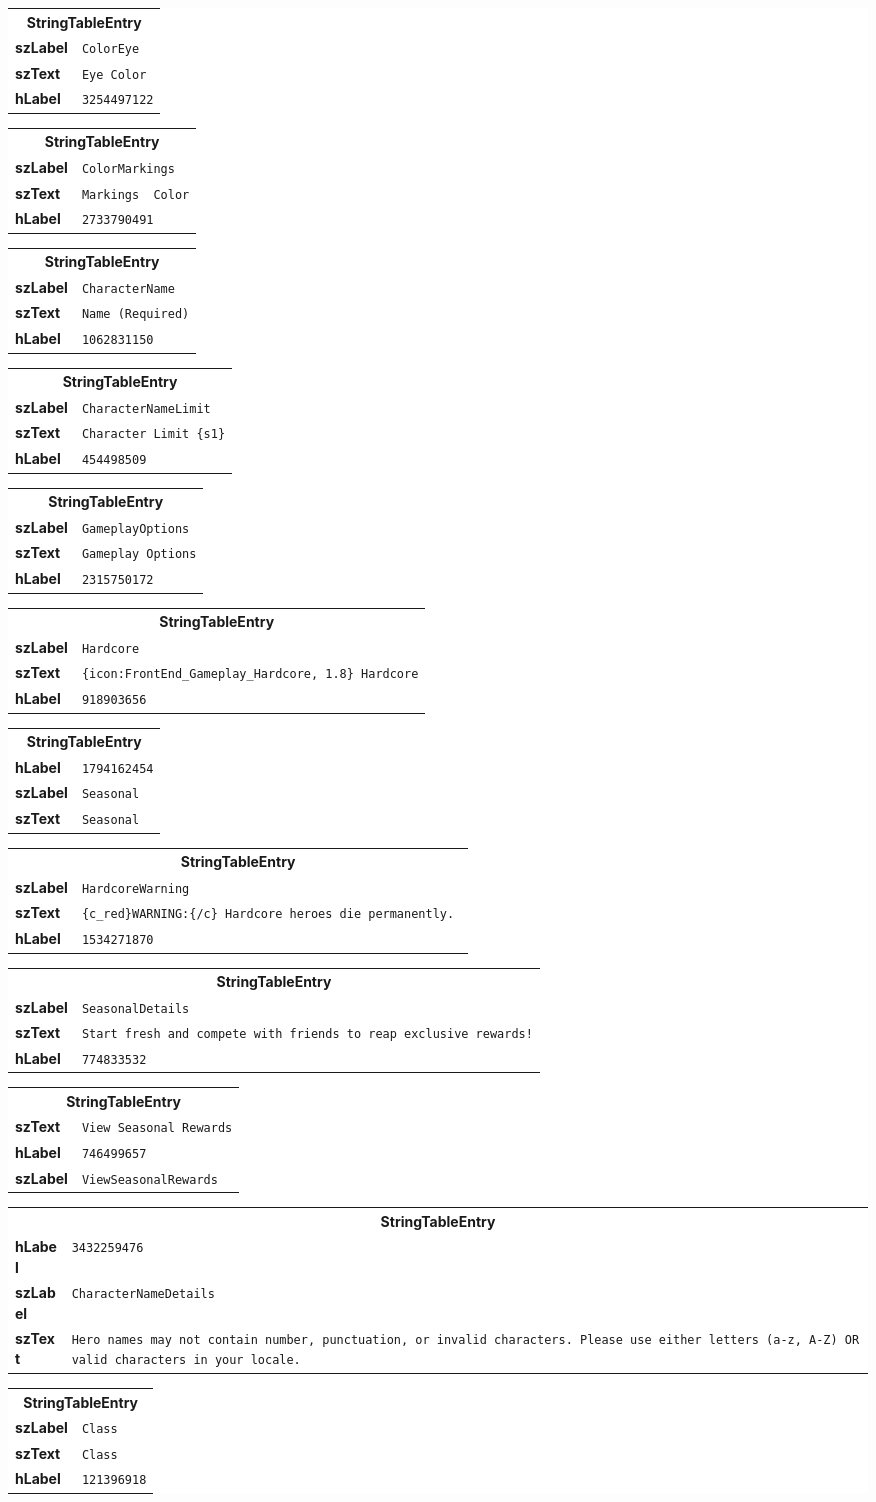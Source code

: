 
<table><tr><th colspan="100%">StringTableEntry</th></tr><tr><td><b>szLabel</b></td><td><code>ColorEye</code></td></tr><tr><td><b>szText</b></td><td><code>Eye Color</code></td></tr><tr><td><b>hLabel</b></td><td><code>3254497122</code></td></tr></table>


<table><tr><th colspan="100%">StringTableEntry</th></tr><tr><td><b>szLabel</b></td><td><code>ColorMarkings</code></td></tr><tr><td><b>szText</b></td><td><code>Markings  Color</code></td></tr><tr><td><b>hLabel</b></td><td><code>2733790491</code></td></tr></table>


<table><tr><th colspan="100%">StringTableEntry</th></tr><tr><td><b>szLabel</b></td><td><code>CharacterName</code></td></tr><tr><td><b>szText</b></td><td><code>Name (Required)</code></td></tr><tr><td><b>hLabel</b></td><td><code>1062831150</code></td></tr></table>


<table><tr><th colspan="100%">StringTableEntry</th></tr><tr><td><b>szLabel</b></td><td><code>CharacterNameLimit</code></td></tr><tr><td><b>szText</b></td><td><code>Character Limit {s1}</code></td></tr><tr><td><b>hLabel</b></td><td><code>454498509</code></td></tr></table>


<table><tr><th colspan="100%">StringTableEntry</th></tr><tr><td><b>szLabel</b></td><td><code>GameplayOptions</code></td></tr><tr><td><b>szText</b></td><td><code>Gameplay Options</code></td></tr><tr><td><b>hLabel</b></td><td><code>2315750172</code></td></tr></table>


<table><tr><th colspan="100%">StringTableEntry</th></tr><tr><td><b>szLabel</b></td><td><code>Hardcore</code></td></tr><tr><td><b>szText</b></td><td><code>{icon:FrontEnd_Gameplay_Hardcore, 1.8} Hardcore</code></td></tr><tr><td><b>hLabel</b></td><td><code>918903656</code></td></tr></table>


<table><tr><th colspan="100%">StringTableEntry</th></tr><tr><td><b>hLabel</b></td><td><code>1794162454</code></td></tr><tr><td><b>szLabel</b></td><td><code>Seasonal</code></td></tr><tr><td><b>szText</b></td><td><code>Seasonal</code></td></tr></table>


<table><tr><th colspan="100%">StringTableEntry</th></tr><tr><td><b>szLabel</b></td><td><code>HardcoreWarning</code></td></tr><tr><td><b>szText</b></td><td><code>{c_red}WARNING:{/c} Hardcore heroes die permanently. </code></td></tr><tr><td><b>hLabel</b></td><td><code>1534271870</code></td></tr></table>


<table><tr><th colspan="100%">StringTableEntry</th></tr><tr><td><b>szLabel</b></td><td><code>SeasonalDetails</code></td></tr><tr><td><b>szText</b></td><td><code>Start fresh and compete with friends to reap exclusive rewards!</code></td></tr><tr><td><b>hLabel</b></td><td><code>774833532</code></td></tr></table>


<table><tr><th colspan="100%">StringTableEntry</th></tr><tr><td><b>szText</b></td><td><code>View Seasonal Rewards</code></td></tr><tr><td><b>hLabel</b></td><td><code>746499657</code></td></tr><tr><td><b>szLabel</b></td><td><code>ViewSeasonalRewards</code></td></tr></table>


<table><tr><th colspan="100%">StringTableEntry</th></tr><tr><td><b>hLabel</b></td><td><code>3432259476</code></td></tr><tr><td><b>szLabel</b></td><td><code>CharacterNameDetails</code></td></tr><tr><td><b>szText</b></td><td><code>Hero names may not contain number, punctuation, or invalid characters. Please use either letters (a-z, A-Z) OR valid characters in your locale.</code></td></tr></table>


<table><tr><th colspan="100%">StringTableEntry</th></tr><tr><td><b>szLabel</b></td><td><code>Class</code></td></tr><tr><td><b>szText</b></td><td><code>Class</code></td></tr><tr><td><b>hLabel</b></td><td><code>121396918</code></td></tr></table>
